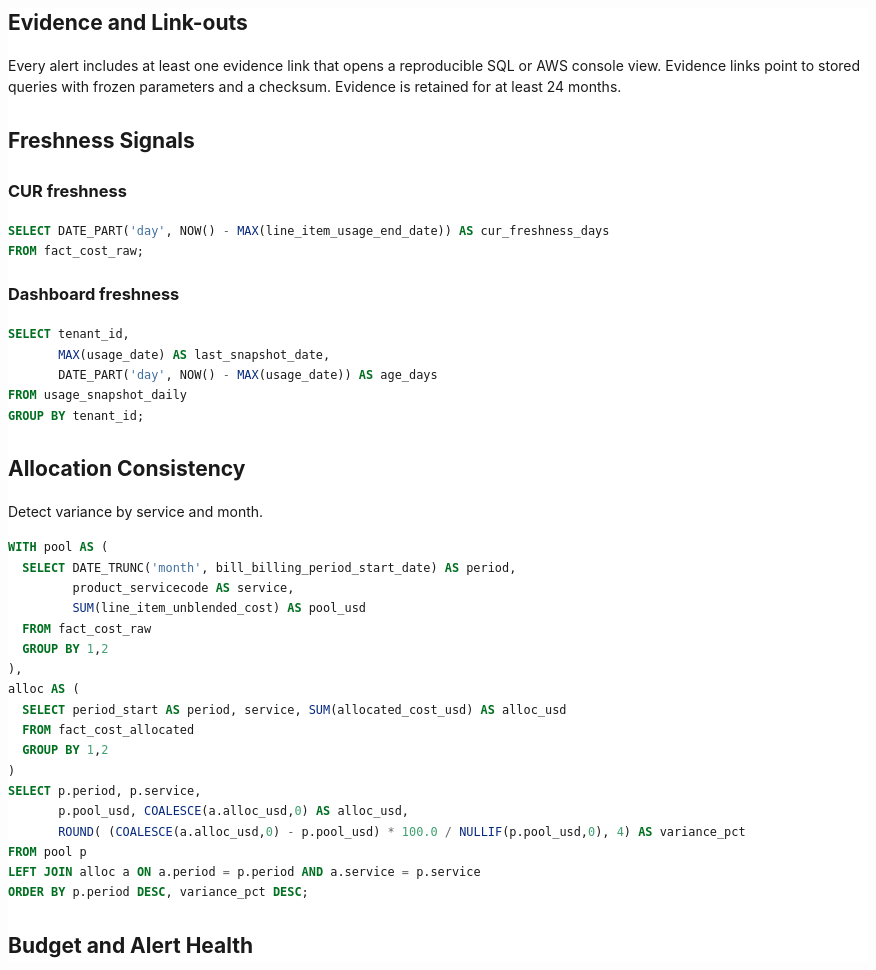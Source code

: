 ## Evidence and Link-outs

Every alert includes at least one evidence link that opens a reproducible SQL or AWS console view. Evidence links point to stored queries with frozen parameters and a checksum. Evidence is retained for at least 24 months.

## Freshness Signals

### CUR freshness

```sql
SELECT DATE_PART('day', NOW() - MAX(line_item_usage_end_date)) AS cur_freshness_days
FROM fact_cost_raw;
```

### Dashboard freshness

```sql
SELECT tenant_id,
       MAX(usage_date) AS last_snapshot_date,
       DATE_PART('day', NOW() - MAX(usage_date)) AS age_days
FROM usage_snapshot_daily
GROUP BY tenant_id;
```

## Allocation Consistency

Detect variance by service and month.

```sql
WITH pool AS (
  SELECT DATE_TRUNC('month', bill_billing_period_start_date) AS period,
         product_servicecode AS service,
         SUM(line_item_unblended_cost) AS pool_usd
  FROM fact_cost_raw
  GROUP BY 1,2
),
alloc AS (
  SELECT period_start AS period, service, SUM(allocated_cost_usd) AS alloc_usd
  FROM fact_cost_allocated
  GROUP BY 1,2
)
SELECT p.period, p.service,
       p.pool_usd, COALESCE(a.alloc_usd,0) AS alloc_usd,
       ROUND( (COALESCE(a.alloc_usd,0) - p.pool_usd) * 100.0 / NULLIF(p.pool_usd,0), 4) AS variance_pct
FROM pool p
LEFT JOIN alloc a ON a.period = p.period AND a.service = p.service
ORDER BY p.period DESC, variance_pct DESC;
```

## Budget and Alert Health
